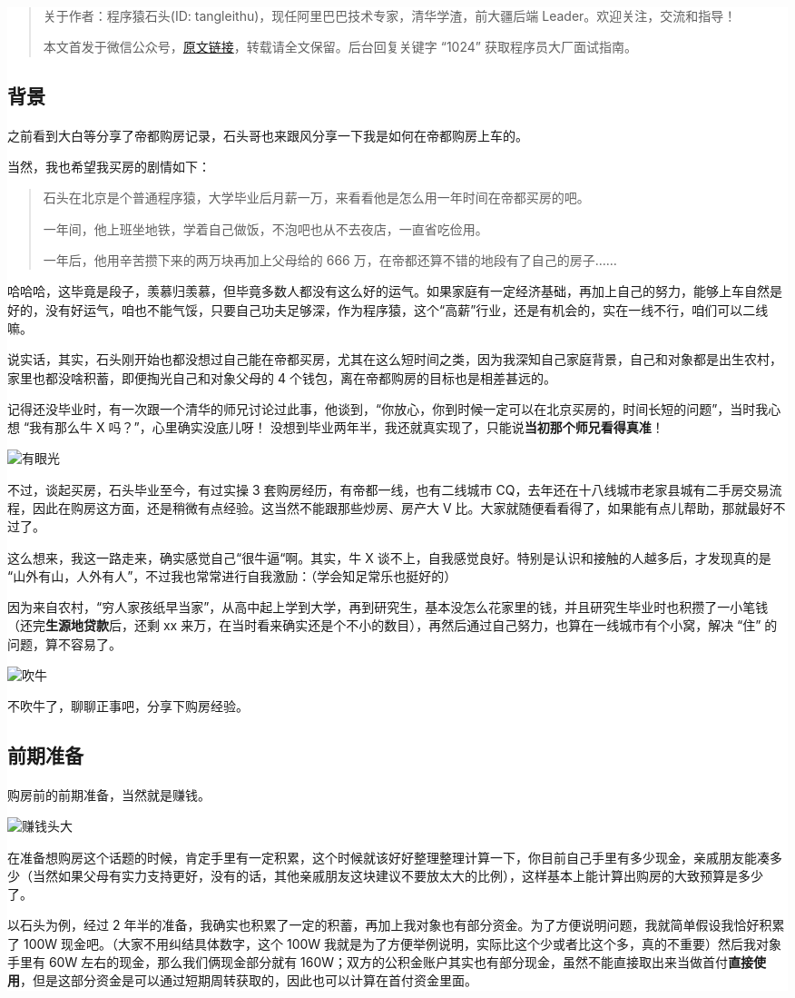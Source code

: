> 关于作者：程序猿石头(ID: tangleithu)，现任阿里巴巴技术专家，清华学渣，前大疆后端 Leader。欢迎关注，交流和指导！
>
> 本文首发于微信公众号，[原文链接](https://mp.weixin.qq.com/s?src=11&timestamp=1604070515&ver=2676&signature=WTZkuGSy13ezzH21BhWy5AUI44aSqQhVW4QRa7hyiAwgsHqcxPt1Yv6j6YOh-HJjXQ0wr4oSosaKGjtBQE68y1os*pbnOFzBHQEJ2RM8sn6BkNxzUDKc0J0bx8uthNGJ&new=1)，转载请全文保留。后台回复关键字 “1024” 获取程序员大厂面试指南。

## 背景

之前看到大白等分享了帝都购房记录，石头哥也来跟风分享一下我是如何在帝都购房上车的。 

当然，我也希望我买房的剧情如下：

> 石头在北京是个普通程序猿，大学毕业后月薪一万，来看看他是怎么用一年时间在帝都买房的吧。
>
> 一年间，他上班坐地铁，学着自己做饭，不泡吧也从不去夜店，一直省吃俭用。
>
> 一年后，他用辛苦攒下来的两万块再加上父母给的 666 万，在帝都还算不错的地段有了自己的房子……

哈哈哈，这毕竟是段子，羡慕归羡慕，但毕竟多数人都没有这么好的运气。如果家庭有一定经济基础，再加上自己的努力，能够上车自然是好的，没有好运气，咱也不能气馁，只要自己功夫足够深，作为程序猿，这个“高薪”行业，还是有机会的，实在一线不行，咱们可以二线嘛。

说实话，其实，石头刚开始也都没想过自己能在帝都买房，尤其在这么短时间之类，因为我深知自己家庭背景，自己和对象都是出生农村，家里也都没啥积蓄，即便掏光自己和对象父母的 4 个钱包，离在帝都购房的目标也是相差甚远的。

记得还没毕业时，有一次跟一个清华的师兄讨论过此事，他谈到，“你放心，你到时候一定可以在北京买房的，时间长短的问题”，当时我心想 “我有那么牛 X 吗？”，心里确实没底儿呀！ 没想到毕业两年半，我还就真实现了，只能说**当初那个师兄看得真准**！

![有眼光](/resources/experience-of-buying-a-house-in-peking/有眼光.gif)

不过，谈起买房，石头毕业至今，有过实操 3 套购房经历，有帝都一线，也有二线城市 CQ，去年还在十八线城市老家县城有二手房交易流程，因此在购房这方面，还是稍微有点经验。这当然不能跟那些炒房、房产大 V 比。大家就随便看看得了，如果能有点儿帮助，那就最好不过了。 

这么想来，我这一路走来，确实感觉自己“很牛逼“啊。其实，牛 X 谈不上，自我感觉良好。特别是认识和接触的人越多后，才发现真的是 “山外有山，人外有人”，不过我也常常进行自我激励：（学会知足常乐也挺好的）

因为来自农村，“穷人家孩纸早当家”，从高中起上学到大学，再到研究生，基本没怎么花家里的钱，并且研究生毕业时也积攒了一小笔钱（还完**生源地贷款**后，还剩 xx 来万，在当时看来确实还是个不小的数目），再然后通过自己努力，也算在一线城市有个小窝，解决 “住” 的问题，算不容易了。

![吹牛](/resources/experience-of-buying-a-house-in-peking/吹牛.png)

不吹牛了，聊聊正事吧，分享下购房经验。 



## 前期准备

购房前的前期准备，当然就是赚钱。

![赚钱头大](/resources/experience-of-buying-a-house-in-peking/赚钱.png)

在准备想购房这个话题的时候，肯定手里有一定积累，这个时候就该好好整理整理计算一下，你目前自己手里有多少现金，亲戚朋友能凑多少（当然如果父母有实力支持更好，没有的话，其他亲戚朋友这块建议不要放太大的比例），这样基本上能计算出购房的大致预算是多少了。

以石头为例，经过 2 年半的准备，我确实也积累了一定的积蓄，再加上我对象也有部分资金。为了方便说明问题，我就简单假设我恰好积累了 100W 现金吧。（大家不用纠结具体数字，这个 100W 我就是为了方便举例说明，实际比这个少或者比这个多，真的不重要）然后我对象手里有 60W 左右的现金，那么我们俩现金部分就有 160W；双方的公积金账户其实也有部分现金，虽然不能直接取出来当做首付**直接使用**，但是这部分资金是可以通过短期周转获取的，因此也可以计算在首付资金里面。
